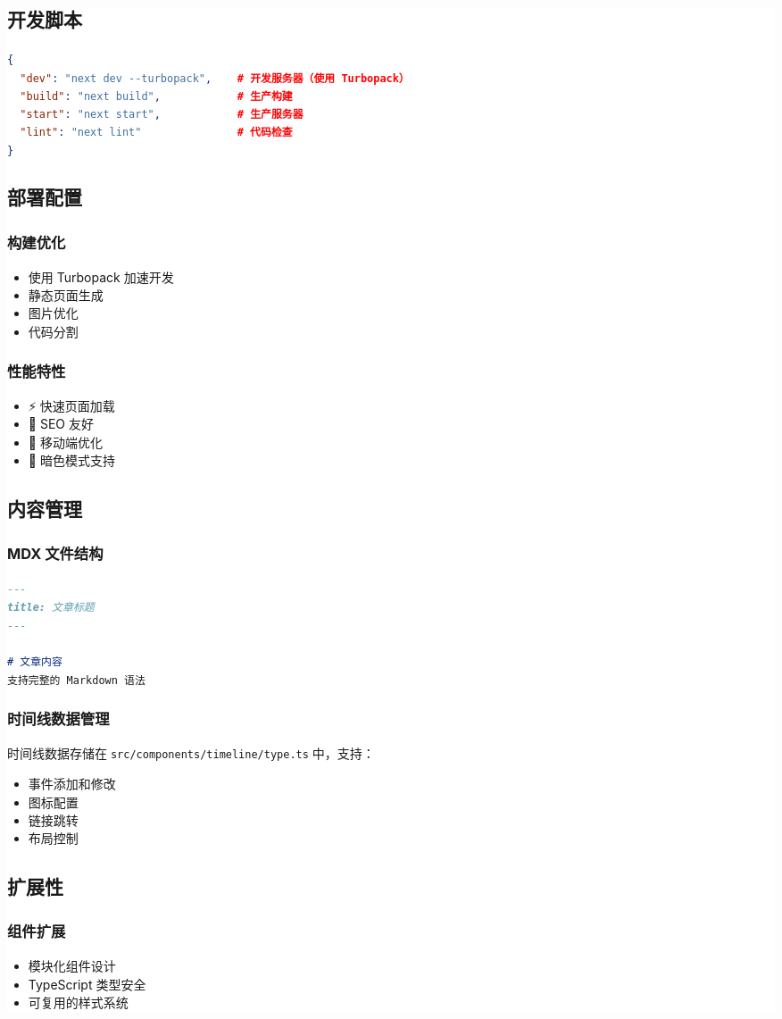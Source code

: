 ## 开发脚本

```json
{
  "dev": "next dev --turbopack",    # 开发服务器（使用 Turbopack）
  "build": "next build",            # 生产构建
  "start": "next start",            # 生产服务器
  "lint": "next lint"               # 代码检查
}
```

## 部署配置

### 构建优化
- 使用 Turbopack 加速开发
- 静态页面生成
- 图片优化
- 代码分割

### 性能特性
- ⚡ 快速页面加载
- 🎯 SEO 友好
- 📱 移动端优化
- 🌙 暗色模式支持

## 内容管理

### MDX 文件结构
```markdown
---
title: 文章标题
---

# 文章内容
支持完整的 Markdown 语法
```

### 时间线数据管理
时间线数据存储在 `src/components/timeline/type.ts` 中，支持：
- 事件添加和修改
- 图标配置
- 链接跳转
- 布局控制

## 扩展性

### 组件扩展
- 模块化组件设计
- TypeScript 类型安全
- 可复用的样式系统
